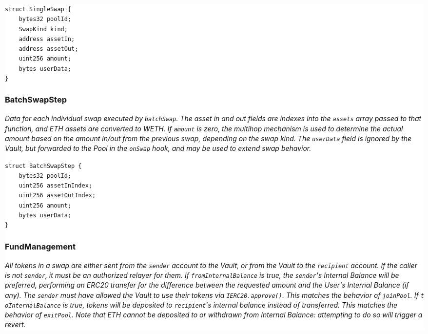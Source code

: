 
```solidity
struct SingleSwap {
    bytes32 poolId;
    SwapKind kind;
    address assetIn;
    address assetOut;
    uint256 amount;
    bytes userData;
}
```

### BatchSwapStep
*Data for each individual swap executed by `batchSwap`. The asset in and out fields are indexes into the
`assets` array passed to that function, and ETH assets are converted to WETH.
If `amount` is zero, the multihop mechanism is used to determine the actual amount based on the amount in/out
from the previous swap, depending on the swap kind.
The `userData` field is ignored by the Vault, but forwarded to the Pool in the `onSwap` hook, and may be
used to extend swap behavior.*


```solidity
struct BatchSwapStep {
    bytes32 poolId;
    uint256 assetInIndex;
    uint256 assetOutIndex;
    uint256 amount;
    bytes userData;
}
```

### FundManagement
*All tokens in a swap are either sent from the `sender` account to the Vault, or from the Vault to the
`recipient` account.
If the caller is not `sender`, it must be an authorized relayer for them.
If `fromInternalBalance` is true, the `sender`'s Internal Balance will be preferred, performing an ERC20
transfer for the difference between the requested amount and the User's Internal Balance (if any). The `sender`
must have allowed the Vault to use their tokens via `IERC20.approve()`. This matches the behavior of
`joinPool`.
If `toInternalBalance` is true, tokens will be deposited to `recipient`'s internal balance instead of
transferred. This matches the behavior of `exitPool`.
Note that ETH cannot be deposited to or withdrawn from Internal Balance: attempting to do so will trigger a
revert.*
